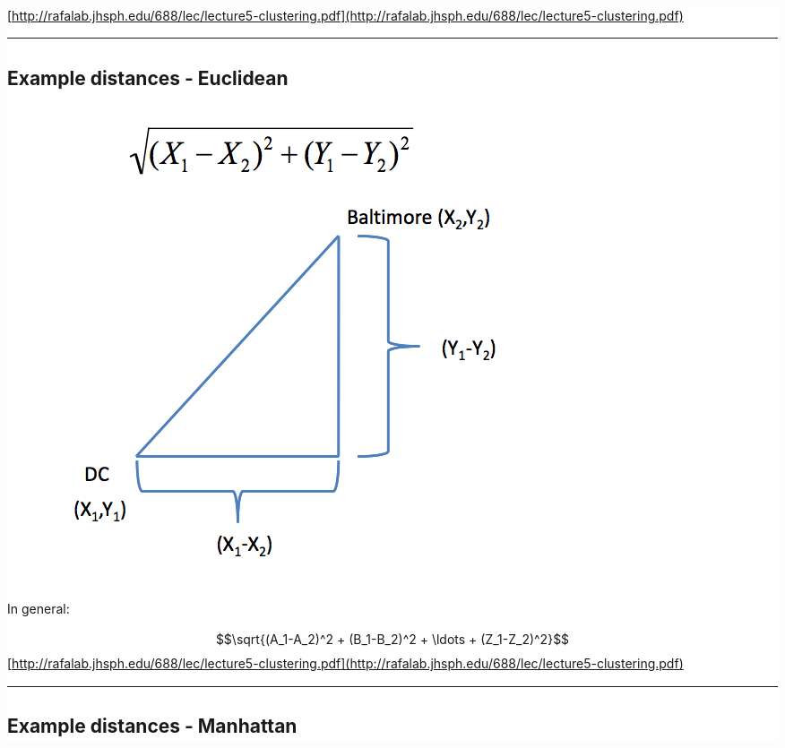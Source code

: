 [http://rafalab.jhsph.edu/688/lec/lecture5-clustering.pdf](http://rafalab.jhsph.edu/688/lec/lecture5-clustering.pdf)


---

## Example distances - Euclidean

<img class=center src=assets/img/distance2.png height='60%'/>

In general:

$$\sqrt{(A_1-A_2)^2 + (B_1-B_2)^2 + \ldots + (Z_1-Z_2)^2}$$
[http://rafalab.jhsph.edu/688/lec/lecture5-clustering.pdf](http://rafalab.jhsph.edu/688/lec/lecture5-clustering.pdf)



---

## Example distances - Manhattan
